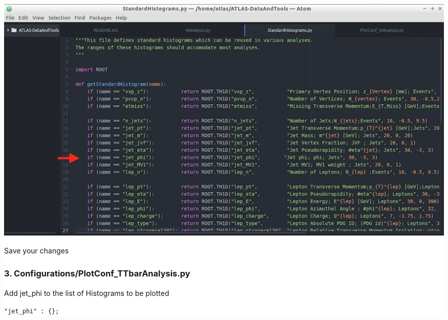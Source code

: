 ![](pictures/Pictures/AnalysisStandardHistograms.png)

Save your changes

### 3. Configurations/PlotConf_TTbarAnalysis.py

Add jet_phi to the list of Histograms to be plotted
```
"jet_phi" : {};
```
